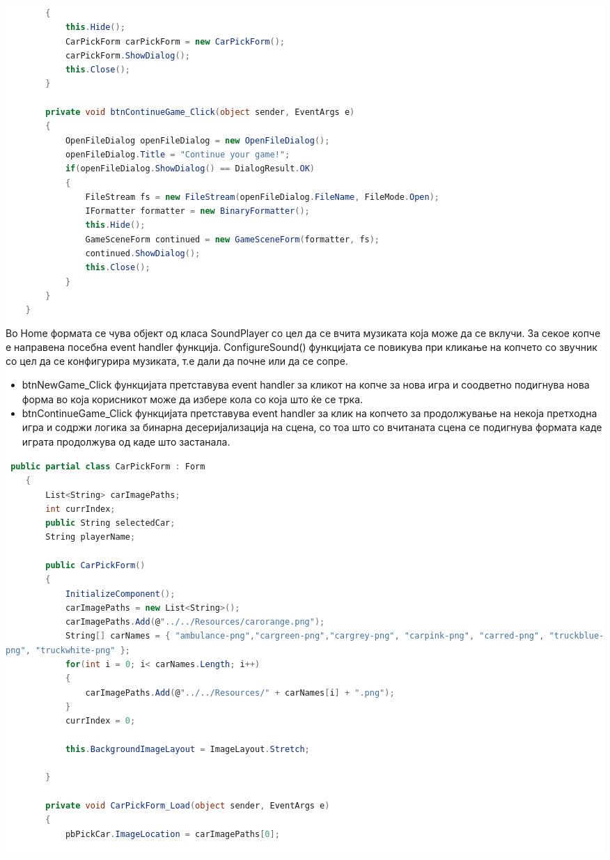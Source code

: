 ```c#
        {
            this.Hide();
            CarPickForm carPickForm = new CarPickForm();
            carPickForm.ShowDialog();
            this.Close();
        }

        private void btnContinueGame_Click(object sender, EventArgs e)
        {
            OpenFileDialog openFileDialog = new OpenFileDialog();
            openFileDialog.Title = "Continue your game!";
            if(openFileDialog.ShowDialog() == DialogResult.OK)
            {
                FileStream fs = new FileStream(openFileDialog.FileName, FileMode.Open);
                IFormatter formatter = new BinaryFormatter();
                this.Hide();
                GameSceneForm continued = new GameSceneForm(formatter, fs);
                continued.ShowDialog();
                this.Close();
            }
        }
    }
```

Во Home формата се чува објект од класа SoundPlayer со цел да се вчита музиката која може да се вклучи. За секое копче е направена посебна event handler функција. ConfigureSound() функцијата се повикува при кликање на копчето со звучник со цел да се конфигурира музиката, т.е дали да почне или да се сопре.

* btnNewGame_Click функцијата претставува event handler за кликот на копче за нова игра и соодветно подигнува нова форма во која корисникот може да избере кола со која што ќе се трка.
* btnContinueGame_Click функцијата претставува event handler за клик на копчето за продолжување на некоја претходна игра и содржи логика за бинарна десеријализација на сцена, со тоа што со вчитаната сцена се подигнува формата каде играта продолжува од каде што застанала.

```c#
 public partial class CarPickForm : Form
    {
        List<String> carImagePaths;
        int currIndex;
        public String selectedCar;
        String playerName;

        public CarPickForm()
        {
            InitializeComponent();
            carImagePaths = new List<String>();
            carImagePaths.Add(@"../../Resources/carorange.png");
            String[] carNames = { "ambulance-png","cargreen-png","cargrey-png", "carpink-png", "carred-png", "truckblue-png", "truckwhite-png" };
            for(int i = 0; i< carNames.Length; i++)
            {
                carImagePaths.Add(@"../../Resources/" + carNames[i] + ".png");
            }
            currIndex = 0;

            this.BackgroundImageLayout = ImageLayout.Stretch;
            
        }

        private void CarPickForm_Load(object sender, EventArgs e)
        {
            pbPickCar.ImageLocation = carImagePaths[0];
            
```